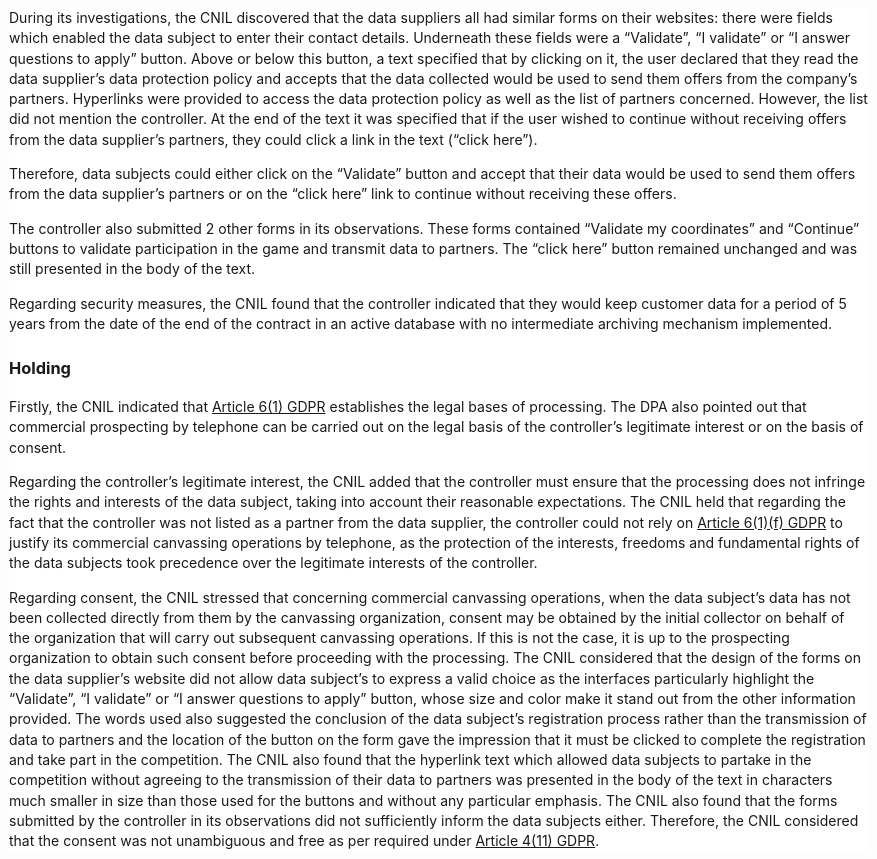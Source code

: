 During its investigations, the CNIL discovered that the data suppliers all had similar forms on their websites: there were fields which enabled the data subject to enter their contact details. Underneath these fields were a “Validate”, “I validate” or “I answer questions to apply” button. Above or below this button, a text specified that by clicking on it, the user declared that they read the data supplier’s data protection policy and accepts that the data collected would be used to send them offers from the company’s partners. Hyperlinks were provided to access the data protection policy as well as the list of partners concerned. However, the list did not mention the controller. At the end of the text it was specified that if the user wished to continue without receiving offers from the data supplier’s partners, they could click a link in the text (“click here”).

Therefore, data subjects could either click on the “Validate” button and accept that their data would be used to send them offers from the data supplier’s partners or on the “click here” link to continue without receiving these offers.

The controller also submitted 2 other forms in its observations. These forms contained “Validate my coordinates” and “Continue” buttons to validate participation in the game and transmit data to partners. The “click here” button remained unchanged and was still presented in the body of the text.

Regarding security measures, the CNIL found that the controller indicated that they would keep customer data for a period of 5 years from the date of the end of the contract in an active database with no intermediate archiving mechanism implemented.

### Holding

Firstly, the CNIL indicated that [Article 6(1) GDPR](/index.php?title=Article_6_GDPR#1 "Article 6 GDPR") establishes the legal bases of processing. The DPA also pointed out that commercial prospecting by telephone can be carried out on the legal basis of the controller’s legitimate interest or on the basis of consent.

Regarding the controller’s legitimate interest, the CNIL added that the controller must ensure that the processing does not infringe the rights and interests of the data subject, taking into account their reasonable expectations. The CNIL held that regarding the fact that the controller was not listed as a partner from the data supplier, the controller could not rely on [Article 6(1)(f) GDPR](/index.php?title=Article_6_GDPR#1f "Article 6 GDPR") to justify its commercial canvassing operations by telephone, as the protection of the interests, freedoms and fundamental rights of the data subjects took precedence over the legitimate interests of the controller.

Regarding consent, the CNIL stressed that concerning commercial canvassing operations, when the data subject’s data has not been collected directly from them by the canvassing organization, consent may be obtained by the initial collector on behalf of the organization that will carry out subsequent canvassing operations. If this is not the case, it is up to the prospecting organization to obtain such consent before proceeding with the processing. The CNIL considered that the design of the forms on the data supplier’s website did not allow data subject’s to express a valid choice as the interfaces particularly highlight the “Validate”, “I validate” or “I answer questions to apply” button, whose size and color make it stand out from the other information provided. The words used also suggested the conclusion of the data subject’s registration process rather than the transmission of data to partners and the location of the button on the form gave the impression that it must be clicked to complete the registration and take part in the competition. The CNIL also found that the hyperlink text which allowed data subjects to partake in the competition without agreeing to the transmission of their data to partners was presented in the body of the text in characters much smaller in size than those used for the buttons and without any particular emphasis. The CNIL also found that the forms submitted by the controller in its observations did not sufficiently inform the data subjects either. Therefore, the CNIL considered that the consent was not unambiguous and free as per required under [Article 4(11) GDPR](/index.php?title=Article_4_GDPR#11 "Article 4 GDPR").
